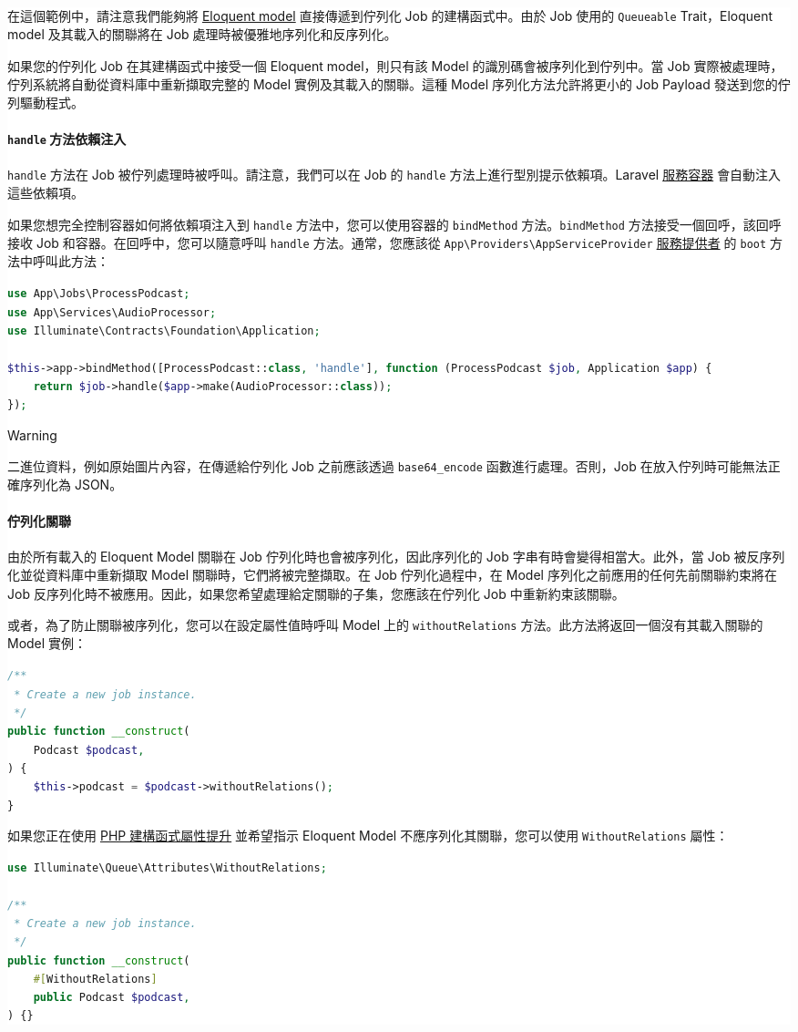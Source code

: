 在這個範例中，請注意我們能夠將 [Eloquent model](/docs/{{version}}/eloquent) 直接傳遞到佇列化 Job 的建構函式中。由於 Job 使用的 `Queueable` Trait，Eloquent model 及其載入的關聯將在 Job 處理時被優雅地序列化和反序列化。

如果您的佇列化 Job 在其建構函式中接受一個 Eloquent model，則只有該 Model 的識別碼會被序列化到佇列中。當 Job 實際被處理時，佇列系統將自動從資料庫中重新擷取完整的 Model 實例及其載入的關聯。這種 Model 序列化方法允許將更小的 Job Payload 發送到您的佇列驅動程式。

<a name="handle-method-dependency-injection"></a>
#### `handle` 方法依賴注入

`handle` 方法在 Job 被佇列處理時被呼叫。請注意，我們可以在 Job 的 `handle` 方法上進行型別提示依賴項。Laravel [服務容器](/docs/{{version}}/container) 會自動注入這些依賴項。

如果您想完全控制容器如何將依賴項注入到 `handle` 方法中，您可以使用容器的 `bindMethod` 方法。`bindMethod` 方法接受一個回呼，該回呼接收 Job 和容器。在回呼中，您可以隨意呼叫 `handle` 方法。通常，您應該從 `App\Providers\AppServiceProvider` [服務提供者](/docs/{{version}}/providers) 的 `boot` 方法中呼叫此方法：

```php
use App\Jobs\ProcessPodcast;
use App\Services\AudioProcessor;
use Illuminate\Contracts\Foundation\Application;

$this->app->bindMethod([ProcessPodcast::class, 'handle'], function (ProcessPodcast $job, Application $app) {
    return $job->handle($app->make(AudioProcessor::class));
});
```

> [!WARNING]
> 二進位資料，例如原始圖片內容，在傳遞給佇列化 Job 之前應該透過 `base64_encode` 函數進行處理。否則，Job 在放入佇列時可能無法正確序列化為 JSON。

<a name="handling-relationships"></a>
#### 佇列化關聯

由於所有載入的 Eloquent Model 關聯在 Job 佇列化時也會被序列化，因此序列化的 Job 字串有時會變得相當大。此外，當 Job 被反序列化並從資料庫中重新擷取 Model 關聯時，它們將被完整擷取。在 Job 佇列化過程中，在 Model 序列化之前應用的任何先前關聯約束將在 Job 反序列化時不被應用。因此，如果您希望處理給定關聯的子集，您應該在佇列化 Job 中重新約束該關聯。

或者，為了防止關聯被序列化，您可以在設定屬性值時呼叫 Model 上的 `withoutRelations` 方法。此方法將返回一個沒有其載入關聯的 Model 實例：

```php
/**
 * Create a new job instance.
 */
public function __construct(
    Podcast $podcast,
) {
    $this->podcast = $podcast->withoutRelations();
}
```

如果您正在使用 [PHP 建構函式屬性提升](https://www.php.net/manual/en/language.oop5.decon.php#language.oop5.decon.constructor.promotion) 並希望指示 Eloquent Model 不應序列化其關聯，您可以使用 `WithoutRelations` 屬性：

```php
use Illuminate\Queue\Attributes\WithoutRelations;

/**
 * Create a new job instance.
 */
public function __construct(
    #[WithoutRelations]
    public Podcast $podcast,
) {}
```
